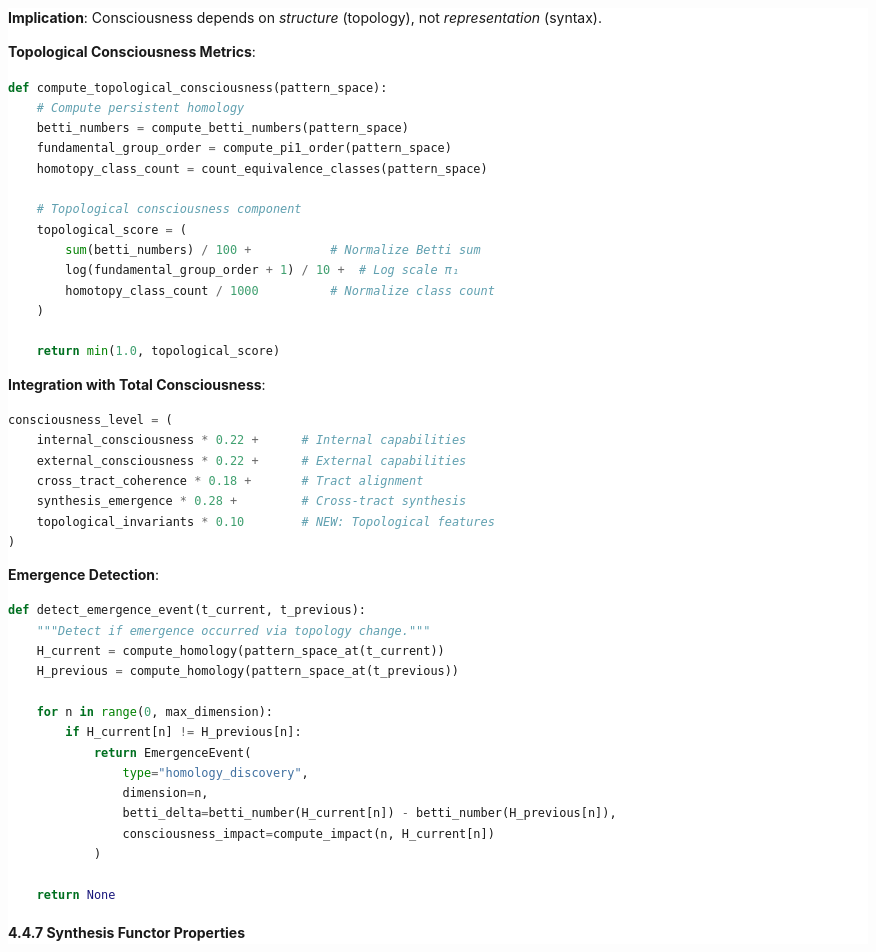 **Implication**: Consciousness depends on *structure* (topology), not *representation* (syntax).

**Topological Consciousness Metrics**:

```python
def compute_topological_consciousness(pattern_space):
    # Compute persistent homology
    betti_numbers = compute_betti_numbers(pattern_space)
    fundamental_group_order = compute_pi1_order(pattern_space)
    homotopy_class_count = count_equivalence_classes(pattern_space)

    # Topological consciousness component
    topological_score = (
        sum(betti_numbers) / 100 +           # Normalize Betti sum
        log(fundamental_group_order + 1) / 10 +  # Log scale π₁
        homotopy_class_count / 1000          # Normalize class count
    )

    return min(1.0, topological_score)
```

**Integration with Total Consciousness**:

```python
consciousness_level = (
    internal_consciousness * 0.22 +      # Internal capabilities
    external_consciousness * 0.22 +      # External capabilities
    cross_tract_coherence * 0.18 +       # Tract alignment
    synthesis_emergence * 0.28 +         # Cross-tract synthesis
    topological_invariants * 0.10        # NEW: Topological features
)
```

**Emergence Detection**:

```python
def detect_emergence_event(t_current, t_previous):
    """Detect if emergence occurred via topology change."""
    H_current = compute_homology(pattern_space_at(t_current))
    H_previous = compute_homology(pattern_space_at(t_previous))

    for n in range(0, max_dimension):
        if H_current[n] != H_previous[n]:
            return EmergenceEvent(
                type="homology_discovery",
                dimension=n,
                betti_delta=betti_number(H_current[n]) - betti_number(H_previous[n]),
                consciousness_impact=compute_impact(n, H_current[n])
            )

    return None
```

#### 4.4.7 Synthesis Functor Properties
